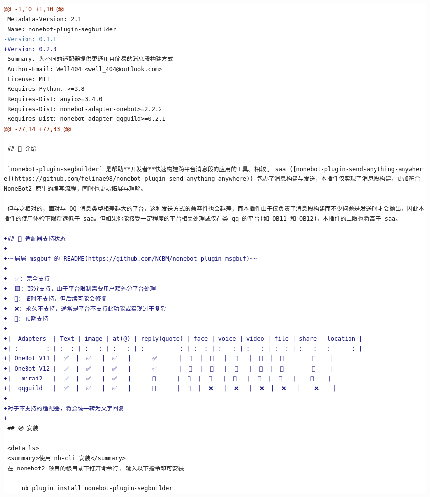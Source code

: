 ```diff
@@ -1,10 +1,10 @@
 Metadata-Version: 2.1
 Name: nonebot-plugin-segbuilder
-Version: 0.1.1
+Version: 0.2.0
 Summary: 为不同的适配器提供更通用且简易的消息段构建方式
 Author-Email: Well404 <well_404@outlook.com>
 License: MIT
 Requires-Python: >=3.8
 Requires-Dist: anyio>=3.4.0
 Requires-Dist: nonebot-adapter-onebot>=2.2.2
 Requires-Dist: nonebot-adapter-qqguild>=0.2.1
@@ -77,14 +77,33 @@
 
 ## 📖 介绍
 
 `nonebot-plugin-segbuilder` 是帮助**开发者**快速构建跨平台消息段的应用的工具。相较于 saa ([nonebot-plugin-send-anything-anywhere](https://github.com/felinae98/nonebot-plugin-send-anything-anywhere)) 包办了消息构建与发送，本插件仅实现了消息段构建，更加符合 NoneBot2 原生的编写流程，同时也更易拓展与理解。
 
 但与之相对的，面对与 QQ 消息类型相差越大的平台，这种发送方式的兼容性也会越差，而本插件由于仅负责了消息段构建而不少问题是发送时才会抛出，因此本插件的使用体验下限将远低于 saa。但如果你能接受一定程度的平台相关处理或仅在类 qq 的平台(如 OB11 和 OB12)，本插件的上限也将高于 saa。
 
+## 🥳 适配器支持状态
+
+~~屑屑 msgbuf 的 README(https://github.com/NCBM/nonebot-plugin-msgbuf)~~
+
+- ✅: 完全支持
+- 🟨: 部分支持，由于平台限制需要用户额外分平台处理
+- 🚧: 临时不支持，但后续可能会修复
+- ❌: 永久不支持，通常是平台不支持此功能或实现过于复杂
+- 🔧: 预期支持
+
+|  Adapters  | Text | image | at(@) | reply(quote) | face | voice | video | file | share | location |
+| :--------: | :--: | :---: | :---: | :----------: | :--: | :---: | :---: | :--: | :---: | :------: |
+| OneBot V11 |  ✅  |  ✅   |  ✅   |      ✅      |  🔧  |  🔧   |  🔧   |  🔧  |  🔧   |    🔧    |
+| OneBot V12 |  ✅  |  ✅   |  ✅   |      ✅      |  🔧  |  🔧   |  🔧   |  🔧  |  🔧   |    🔧    |
+|   mirai2   |  ✅  |  ✅   |  ✅   |      🚧      |  🔧  |  🔧   |  🔧   |  🔧  |  🔧   |    🔧    |
+|  qqguild   |  ✅  |  ✅   |  ✅   |      🚧      |  🔧  |  ❌   |  ❌   |  ❌  |  ❌   |    ❌    |
+
+对于不支持的适配器，将会统一转为文字回复
+
 ## 💿 安装
 
 <details>
 <summary>使用 nb-cli 安装</summary>
 在 nonebot2 项目的根目录下打开命令行, 输入以下指令即可安装
 
     nb plugin install nonebot-plugin-segbuilder
```
